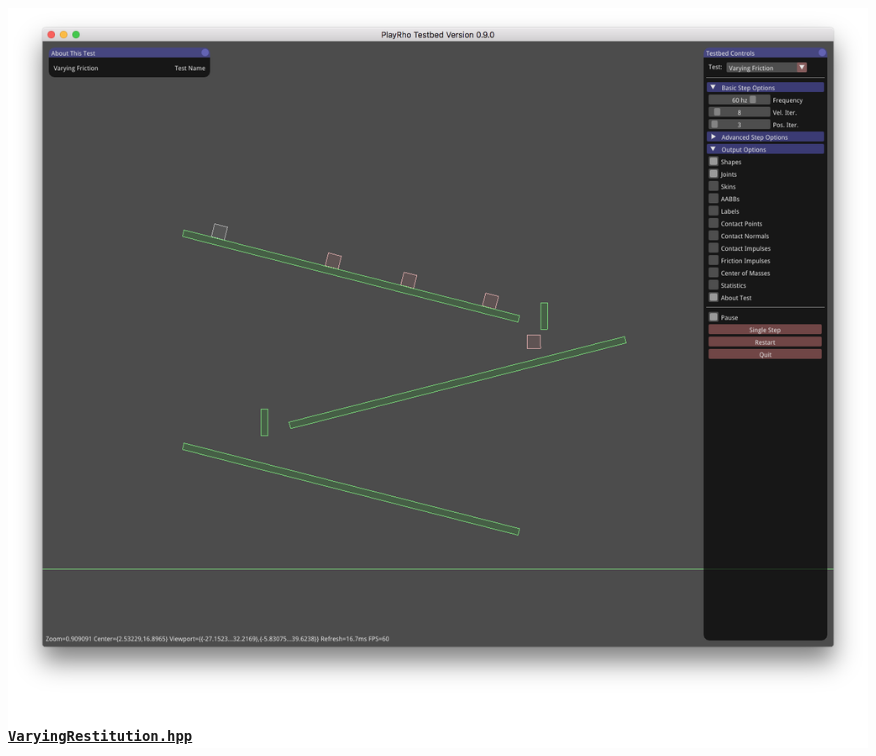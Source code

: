 ![Image of VaryingFriction.hpp running](../../Documentation/images/Testbed/VaryingFriction.png)

### [`VaryingRestitution.hpp`](VaryingRestitution.hpp)
